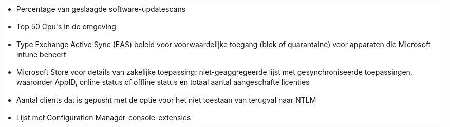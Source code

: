 - Percentage van geslaagde software-updatescans  

- Top 50 Cpu's in de omgeving  

- Type Exchange Active Sync (EAS) beleid voor voorwaardelijke toegang (blok of quarantaine) voor apparaten die Microsoft Intune beheert  

- Microsoft Store voor details van zakelijke toepassing: niet-geaggregeerde lijst met gesynchroniseerde toepassingen, waaronder AppID, online status of offline status en totaal aantal aangeschafte licenties  

- Aantal clients dat is gepusht met de optie voor het niet toestaan van terugval naar NTLM  

- Lijst met Configuration Manager-console-extensies
